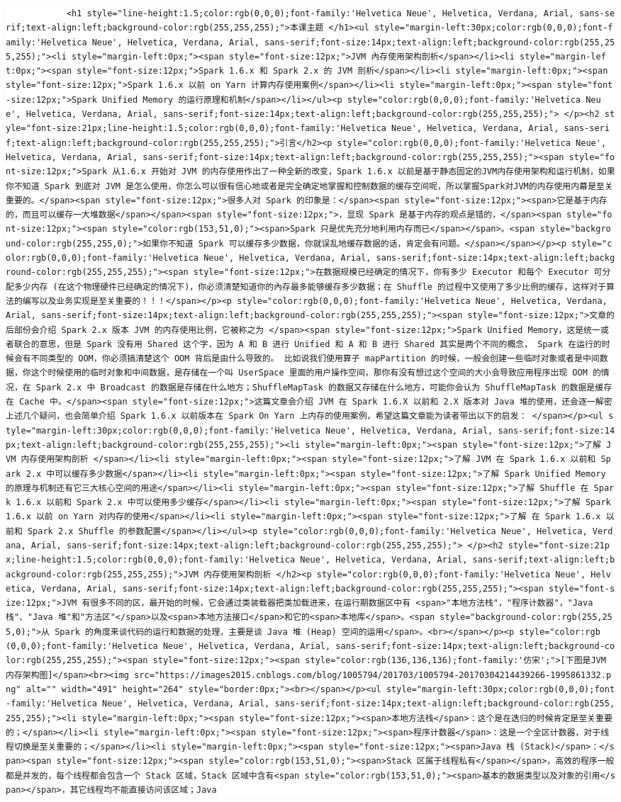                 <h1 style="line-height:1.5;color:rgb(0,0,0);font-family:'Helvetica Neue', Helvetica, Verdana, Arial, sans-serif;text-align:left;background-color:rgb(255,255,255);">本课主题 </h1><ul style="margin-left:30px;color:rgb(0,0,0);font-family:'Helvetica Neue', Helvetica, Verdana, Arial, sans-serif;font-size:14px;text-align:left;background-color:rgb(255,255,255);"><li style="margin-left:0px;"><span style="font-size:12px;">JVM 內存使用架构剖析</span></li><li style="margin-left:0px;"><span style="font-size:12px;">Spark 1.6.x 和 Spark 2.x 的 JVM 剖析</span></li><li style="margin-left:0px;"><span style="font-size:12px;">Spark 1.6.x 以前 on Yarn 计算内存使用案例</span></li><li style="margin-left:0px;"><span style="font-size:12px;">Spark Unified Memory 的运行原理和机制</span></li></ul><p style="color:rgb(0,0,0);font-family:'Helvetica Neue', Helvetica, Verdana, Arial, sans-serif;font-size:14px;text-align:left;background-color:rgb(255,255,255);"> </p><h2 style="font-size:21px;line-height:1.5;color:rgb(0,0,0);font-family:'Helvetica Neue', Helvetica, Verdana, Arial, sans-serif;text-align:left;background-color:rgb(255,255,255);">引言</h2><p style="color:rgb(0,0,0);font-family:'Helvetica Neue', Helvetica, Verdana, Arial, sans-serif;font-size:14px;text-align:left;background-color:rgb(255,255,255);"><span style="font-size:12px;">Spark 从1.6.x 开始对 JVM 的内存使用作出了一种全新的改变，Spark 1.6.x 以前是基于静态固定的JVM内存使用架构和运行机制，如果你不知道 Spark 到底对 JVM 是怎么使用，你怎么可以很有信心地或者是完全确定地掌握和控制数据的缓存空间呢，所以掌握Spark对JVM的内存使用内幕是至关重要的。</span><span style="font-size:12px;">很多人对 Spark 的印象是：</span><span style="font-size:12px;"><span>它是基于内存的，而且可以缓存一大堆数据</span></span><span style="font-size:12px;">，显现 Spark 是基于内存的观点是错的，</span><span style="font-size:12px;"><span style="color:rgb(153,51,0);"><span>Spark 只是优先充分地利用内存而已</span></span>。<span style="background-color:rgb(255,255,0);">如果你不知道 Spark 可以缓存多少数据，你就误乱地缓存数据的话，肯定会有问题。</span></span></p><p style="color:rgb(0,0,0);font-family:'Helvetica Neue', Helvetica, Verdana, Arial, sans-serif;font-size:14px;text-align:left;background-color:rgb(255,255,255);"><span style="font-size:12px;">在数据规模已经确定的情况下，你有多少 Executor 和每个 Executor 可分配多少内存 (在这个物理硬件已经确定的情况下)，你必须清楚知道你的內存最多能够缓存多少数据；在 Shuffle 的过程中又使用了多少比例的缓存，这样对于算法的编写以及业务实现是至关重要的！！！</span></p><p style="color:rgb(0,0,0);font-family:'Helvetica Neue', Helvetica, Verdana, Arial, sans-serif;font-size:14px;text-align:left;background-color:rgb(255,255,255);"><span style="font-size:12px;">文章的后部份会介绍 Spark 2.x 版本 JVM 的内存使用比例，它被称之为 </span><span style="font-size:12px;">Spark Unified Memory，这是统一或者联合的意思，但是 Spark 没有用 Shared 这个字，因为 A 和 B 进行 Unified 和 A 和 B 进行 Shared 其实是两个不同的概念， Spark 在运行的时候会有不同类型的 OOM，你必须搞清楚这个 OOM 背后是由什么导致的。 比如说我们使用算子 mapPartition 的时候，一般会创建一些临时对象或者是中间数据，你这个时候使用的临时对象和中间数据，是存储在一个叫 UserSpace 里面的用户操作空间，那你有没有想过这个空间的大小会导致应用程序出现 OOM 的情况，在 Spark 2.x 中 Broadcast 的数据是存储在什么地方；ShuffleMapTask 的数据又存储在什么地方，可能你会认为 ShuffleMapTask 的数据是缓存在 Cache 中。</span><span style="font-size:12px;">这篇文章会介绍 JVM 在 Spark 1.6.X 以前和 2.X 版本对 Java 堆的使用，还会逐一解密上述几个疑问，也会简单介绍 Spark 1.6.x 以前版本在 Spark On Yarn 上内存的使用案例，希望这篇文章能为读者带出以下的启发： </span></p><ul style="margin-left:30px;color:rgb(0,0,0);font-family:'Helvetica Neue', Helvetica, Verdana, Arial, sans-serif;font-size:14px;text-align:left;background-color:rgb(255,255,255);"><li style="margin-left:0px;"><span style="font-size:12px;">了解 JVM 内存使用架构剖析 </span></li><li style="margin-left:0px;"><span style="font-size:12px;">了解 JVM 在 Spark 1.6.x 以前和 Spark 2.x 中可以缓存多少数据</span></li><li style="margin-left:0px;"><span style="font-size:12px;">了解 Spark Unified Memory 的原理与机制还有它三大核心空间的用途</span></li><li style="margin-left:0px;"><span style="font-size:12px;">了解 Shuffle 在 Spark 1.6.x 以前和 Spark 2.x 中可以使用多少缓存</span></li><li style="margin-left:0px;"><span style="font-size:12px;">了解 Spark1.6.x 以前 on Yarn 对内存的使用</span></li><li style="margin-left:0px;"><span style="font-size:12px;">了解 在 Spark 1.6.x 以前和 Spark 2.x Shuffle 的参数配置</span></li></ul><p style="color:rgb(0,0,0);font-family:'Helvetica Neue', Helvetica, Verdana, Arial, sans-serif;font-size:14px;text-align:left;background-color:rgb(255,255,255);"> </p><h2 style="font-size:21px;line-height:1.5;color:rgb(0,0,0);font-family:'Helvetica Neue', Helvetica, Verdana, Arial, sans-serif;text-align:left;background-color:rgb(255,255,255);">JVM 内存使用架构剖析 </h2><p style="color:rgb(0,0,0);font-family:'Helvetica Neue', Helvetica, Verdana, Arial, sans-serif;font-size:14px;text-align:left;background-color:rgb(255,255,255);"><span style="font-size:12px;">JVM 有很多不同的区，最开始的时候，它会通过类装载器把类加载进来，在运行期数据区中有 <span>"本地方法栈"，"程序计数器"，"Java 栈"、"Java 堆"和"方法区"</span>以及<span>本地方法接口</span>和它的<span>本地库</span>。<span style="background-color:rgb(255,255,0);">从 Spark 的角度来谈代码的运行和数据的处理，主要是谈 Java 堆 (Heap) 空间的运用</span>。<br></span></p><p style="color:rgb(0,0,0);font-family:'Helvetica Neue', Helvetica, Verdana, Arial, sans-serif;font-size:14px;text-align:left;background-color:rgb(255,255,255);"><span style="font-size:12px;"><span style="color:rgb(136,136,136);font-family:'仿宋';">[下图是JVM 内存架构图]</span><br><img src="https://images2015.cnblogs.com/blog/1005794/201703/1005794-20170304214439266-1995861332.png" alt="" width="491" height="264" style="border:0px;"><br></span></p><ul style="margin-left:30px;color:rgb(0,0,0);font-family:'Helvetica Neue', Helvetica, Verdana, Arial, sans-serif;font-size:14px;text-align:left;background-color:rgb(255,255,255);"><li style="margin-left:0px;"><span style="font-size:12px;"><span>本地方法栈</span>：这个是在迭归的时候肯定是至关重要的；</span></li><li style="margin-left:0px;"><span style="font-size:12px;"><span>程序计数器</span>：这是一个全区计数器，对于线程切换是至关重要的；</span></li><li style="margin-left:0px;"><span style="font-size:12px;"><span>Java 栈 (Stack)</span>：</span><span style="font-size:12px;"><span style="color:rgb(153,51,0);"><span>Stack 区属于线程私有</span></span>，高效的程序一般都是并发的，每个线程都会包含一个 Stack 区域，Stack 区域中含有<span style="color:rgb(153,51,0);"><span>基本的数据类型以及对象的引用</span></span>，其它线程均不能直接访问该区域；Java
